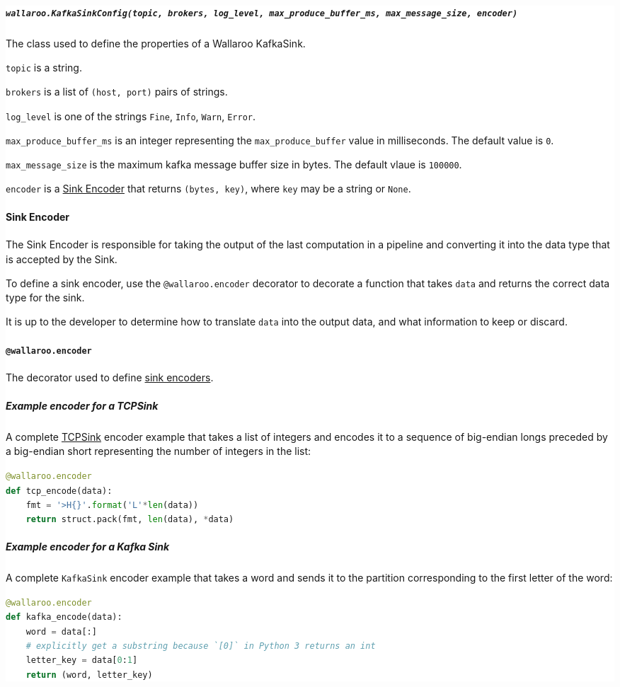 ##### `wallaroo.KafkaSinkConfig(topic, brokers, log_level, max_produce_buffer_ms, max_message_size, encoder)`

The class used to define the properties of a Wallaroo KafkaSink.

`topic` is a string.

`brokers` is a list of `(host, port)` pairs of strings.

`log_level` is one of the strings `Fine`, `Info`, `Warn`, `Error`.

`max_produce_buffer_ms` is an integer representing the `max_produce_buffer` value in milliseconds. The default value is `0`.

`max_message_size` is the maximum kafka message buffer size in bytes. The default vlaue is `100000`.

`encoder` is a [Sink Encoder](#sink-encoder) that returns `(bytes, key)`, where `key` may be a string or `None`.

#### Sink Encoder

The Sink Encoder is responsible for taking the output of the last computation in a pipeline and converting it into the data type that is accepted by the Sink.

To define a sink encoder, use the `@wallaroo.encoder` decorator to decorate a function that takes `data` and returns the correct data type for the sink.

It is up to the developer to determine how to translate `data` into the output data, and what information to keep or discard.

#### `@wallaroo.encoder`

The decorator used to define [sink encoders](#sink-encoder).

##### Example encoder for a TCPSink

A complete [TCPSink](#tcpsink) encoder example that takes a list of integers and encodes it to a sequence of big-endian longs preceded by a big-endian short representing the number of integers in the list:

```python
@wallaroo.encoder
def tcp_encode(data):
    fmt = '>H{}'.format('L'*len(data))
    return struct.pack(fmt, len(data), *data)
```

##### Example encoder for a Kafka Sink

A complete `KafkaSink` encoder example that takes a word and sends it to the partition corresponding to the first letter of the word:

```python
@wallaroo.encoder
def kafka_encode(data):
    word = data[:]
    # explicitly get a substring because `[0]` in Python 3 returns an int
    letter_key = data[0:1]
    return (word, letter_key)
```
